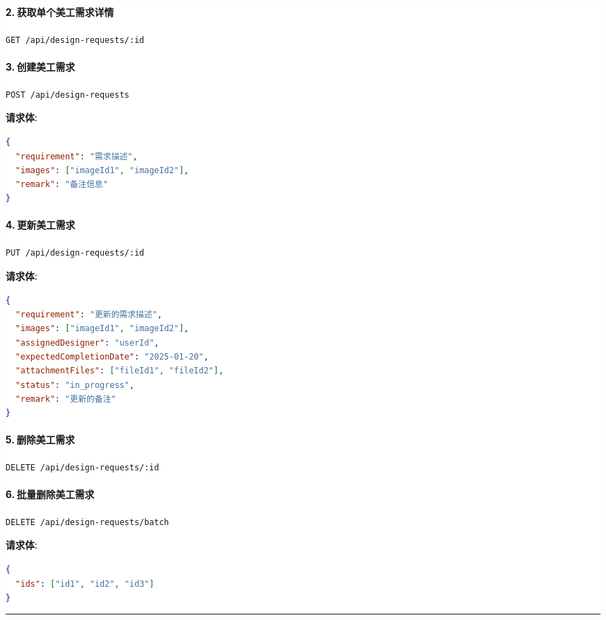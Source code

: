 #### 2. 获取单个美工需求详情
```
GET /api/design-requests/:id
```

#### 3. 创建美工需求
```
POST /api/design-requests
```

**请求体**:
```json
{
  "requirement": "需求描述",
  "images": ["imageId1", "imageId2"],
  "remark": "备注信息"
}
```

#### 4. 更新美工需求
```
PUT /api/design-requests/:id
```

**请求体**:
```json
{
  "requirement": "更新的需求描述",
  "images": ["imageId1", "imageId2"],
  "assignedDesigner": "userId",
  "expectedCompletionDate": "2025-01-20",
  "attachmentFiles": ["fileId1", "fileId2"],
  "status": "in_progress",
  "remark": "更新的备注"
}
```

#### 5. 删除美工需求
```
DELETE /api/design-requests/:id
```

#### 6. 批量删除美工需求
```
DELETE /api/design-requests/batch
```

**请求体**:
```json
{
  "ids": ["id1", "id2", "id3"]
}
```

---
